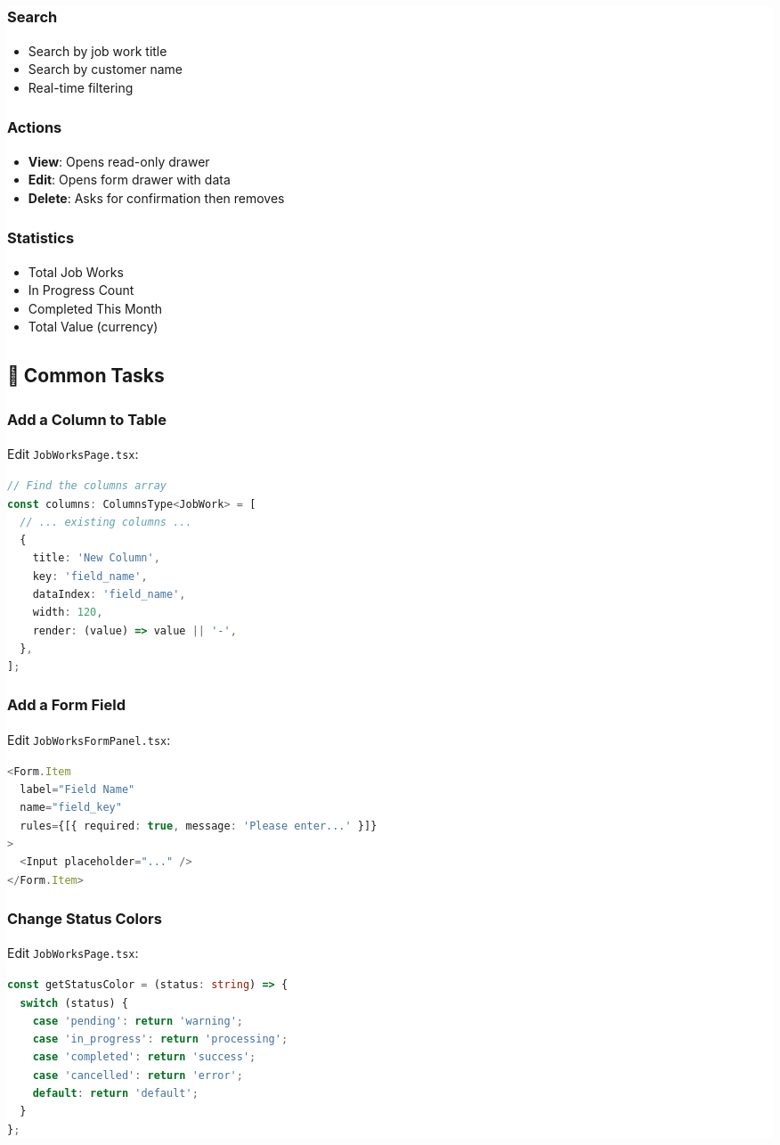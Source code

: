 ### Search
- Search by job work title
- Search by customer name
- Real-time filtering

### Actions
- **View**: Opens read-only drawer
- **Edit**: Opens form drawer with data
- **Delete**: Asks for confirmation then removes

### Statistics
- Total Job Works
- In Progress Count
- Completed This Month
- Total Value (currency)

## 🔧 Common Tasks

### Add a Column to Table
Edit `JobWorksPage.tsx`:
```typescript
// Find the columns array
const columns: ColumnsType<JobWork> = [
  // ... existing columns ...
  {
    title: 'New Column',
    key: 'field_name',
    dataIndex: 'field_name',
    width: 120,
    render: (value) => value || '-',
  },
];
```

### Add a Form Field
Edit `JobWorksFormPanel.tsx`:
```typescript
<Form.Item
  label="Field Name"
  name="field_key"
  rules={[{ required: true, message: 'Please enter...' }]}
>
  <Input placeholder="..." />
</Form.Item>
```

### Change Status Colors
Edit `JobWorksPage.tsx`:
```typescript
const getStatusColor = (status: string) => {
  switch (status) {
    case 'pending': return 'warning';
    case 'in_progress': return 'processing';
    case 'completed': return 'success';
    case 'cancelled': return 'error';
    default: return 'default';
  }
};
```
